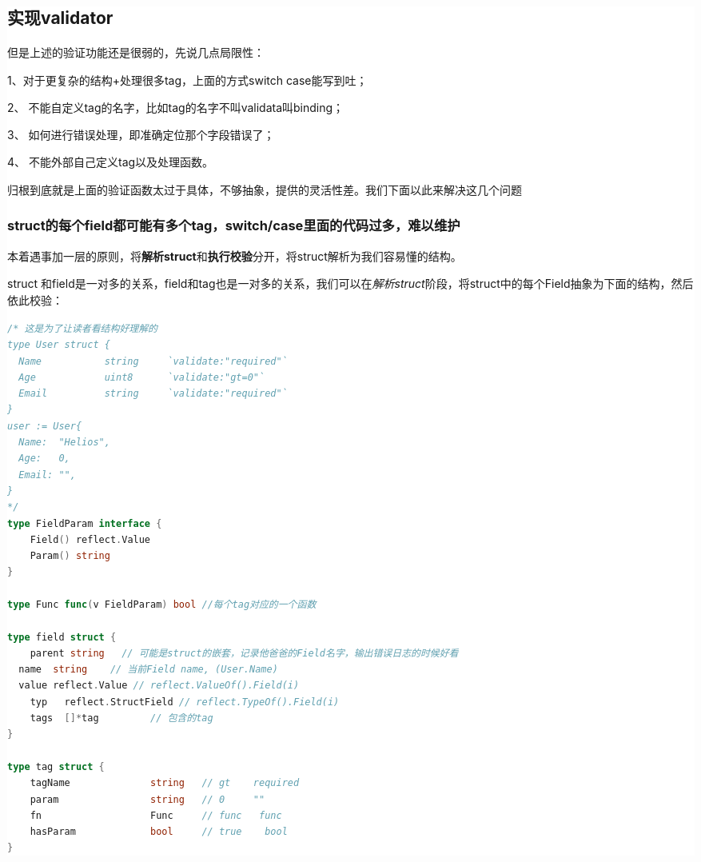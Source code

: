 

## 实现validator

但是上述的验证功能还是很弱的，先说几点局限性：

1、对于更复杂的结构+处理很多tag，上面的方式switch case能写到吐；

2、 不能自定义tag的名字，比如tag的名字不叫validata叫binding；

3、 如何进行错误处理，即准确定位那个字段错误了；

4、 不能外部自己定义tag以及处理函数。



归根到底就是上面的验证函数太过于具体，不够抽象，提供的灵活性差。我们下面以此来解决这几个问题



### struct的每个field都可能有多个tag，switch/case里面的代码过多，难以维护

本着遇事加一层的原则，将**解析struct**和**执行校验**分开，将struct解析为我们容易懂的结构。

struct 和field是一对多的关系，field和tag也是一对多的关系，我们可以在*解析struct*阶段，将struct中的每个Field抽象为下面的结构，然后依此校验：

```go
/* 这是为了让读者看结构好理解的
type User struct {
  Name           string     `validate:"required"`
  Age            uint8      `validate:"gt=0"`
  Email          string     `validate:"required"`
}
user := User{
  Name:  "Helios",
  Age:   0,
  Email: "",
}
*/
type FieldParam interface {
	Field() reflect.Value
	Param() string
}

type Func func(v FieldParam) bool //每个tag对应的一个函数

type field struct {
	parent string   // 可能是struct的嵌套，记录他爸爸的Field名字，输出错误日志的时候好看
  name  string    // 当前Field name, (User.Name)
  value reflect.Value // reflect.ValueOf().Field(i)
	typ   reflect.StructField // reflect.TypeOf().Field(i)
	tags  []*tag         // 包含的tag
}

type tag struct {
	tagName              string   // gt    required
	param                string   // 0     ""
	fn                   Func     // func   func
	hasParam             bool     // true    bool
}
```
